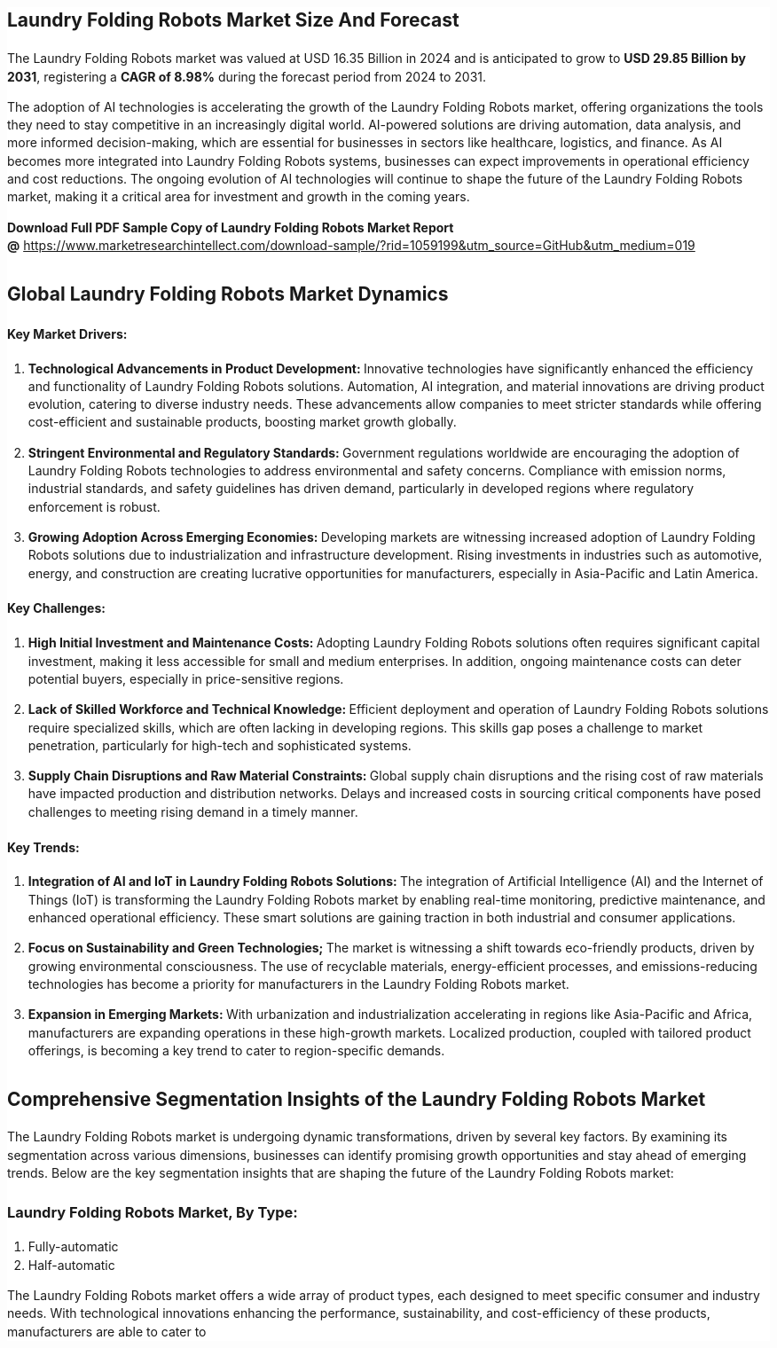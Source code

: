 <h2>Laundry Folding Robots Market Size And Forecast</h2><p>The Laundry Folding Robots market was valued at USD 16.35 Billion in 2024 and is anticipated to grow to <strong>USD 29.85 Billion by 2031</strong>, registering a <strong>CAGR of 8.98%</strong> during the forecast period from 2024 to 2031.</p><p>The adoption of AI technologies is accelerating the growth of the Laundry Folding Robots market, offering organizations the tools they need to stay competitive in an increasingly digital world. AI-powered solutions are driving automation, data analysis, and more informed decision-making, which are essential for businesses in sectors like healthcare, logistics, and finance. As AI becomes more integrated into Laundry Folding Robots systems, businesses can expect improvements in operational efficiency and cost reductions. The ongoing evolution of AI technologies will continue to shape the future of the Laundry Folding Robots market, making it a critical area for investment and growth in the coming years.</p><p><strong>Download Full PDF Sample Copy of Laundry Folding Robots Market Report @</strong>&nbsp;<a href="https://www.marketresearchintellect.com/download-sample/?rid=1059199&amp;utm_source=GitHub&amp;utm_medium=019">https://www.marketresearchintellect.com/download-sample/?rid=1059199&amp;utm_source=GitHub&amp;utm_medium=019</a></p><h2>Global Laundry Folding Robots Market Dynamics</h2><h4><strong>Key Market Drivers:</strong></h4><ol><li><p><strong>Technological Advancements in Product Development:&nbsp;</strong>Innovative technologies have significantly enhanced the efficiency and functionality of Laundry Folding Robots solutions. Automation, AI integration, and material innovations are driving product evolution, catering to diverse industry needs. These advancements allow companies to meet stricter standards while offering cost-efficient and sustainable products, boosting market growth globally.</p></li><li><p><strong>Stringent Environmental and Regulatory Standards:&nbsp;</strong>Government regulations worldwide are encouraging the adoption of Laundry Folding Robots technologies to address environmental and safety concerns. Compliance with emission norms, industrial standards, and safety guidelines has driven demand, particularly in developed regions where regulatory enforcement is robust.</p></li><li><p><strong>Growing Adoption Across Emerging Economies:&nbsp;</strong>Developing markets are witnessing increased adoption of Laundry Folding Robots solutions due to industrialization and infrastructure development. Rising investments in industries such as automotive, energy, and construction are creating lucrative opportunities for manufacturers, especially in Asia-Pacific and Latin America.</p></li></ol><h4><strong>Key Challenges:</strong></h4><ol><li><p><strong>High Initial Investment and Maintenance Costs:&nbsp;</strong>Adopting Laundry Folding Robots solutions often requires significant capital investment, making it less accessible for small and medium enterprises. In addition, ongoing maintenance costs can deter potential buyers, especially in price-sensitive regions.</p></li><li><p><strong>Lack of Skilled Workforce and Technical Knowledge:&nbsp;</strong>Efficient deployment and operation of Laundry Folding Robots solutions require specialized skills, which are often lacking in developing regions. This skills gap poses a challenge to market penetration, particularly for high-tech and sophisticated systems.</p></li><li><p><strong>Supply Chain Disruptions and Raw Material Constraints:&nbsp;</strong>Global supply chain disruptions and the rising cost of raw materials have impacted production and distribution networks. Delays and increased costs in sourcing critical components have posed challenges to meeting rising demand in a timely manner.</p></li></ol><h4><strong>Key Trends:</strong></h4><ol><li><p><strong>Integration of AI and IoT in Laundry Folding Robots Solutions:&nbsp;</strong>The integration of Artificial Intelligence (AI) and the Internet of Things (IoT) is transforming the Laundry Folding Robots market by enabling real-time monitoring, predictive maintenance, and enhanced operational efficiency. These smart solutions are gaining traction in both industrial and consumer applications.</p></li><li><p><strong>Focus on Sustainability and Green Technologies;&nbsp;</strong>The market is witnessing a shift towards eco-friendly products, driven by growing environmental consciousness. The use of recyclable materials, energy-efficient processes, and emissions-reducing technologies has become a priority for manufacturers in the Laundry Folding Robots market.</p></li><li><p><strong>Expansion in Emerging Markets:&nbsp;</strong>With urbanization and industrialization accelerating in regions like Asia-Pacific and Africa, manufacturers are expanding operations in these high-growth markets. Localized production, coupled with tailored product offerings, is becoming a key trend to cater to region-specific demands.</p></li></ol><div class="article-main__content" data-test-id="publishing-text-block"><h2>Comprehensive Segmentation Insights of the Laundry Folding Robots Market</h2><p>The Laundry Folding Robots market is undergoing dynamic transformations, driven by several key factors. By examining its segmentation across various dimensions, businesses can identify promising growth opportunities and stay ahead of emerging trends. Below are the key segmentation insights that are shaping the future of the Laundry Folding Robots market:</p><h3><strong>Laundry Folding Robots Market, By Type:<br /></strong></h3><ol><li>Fully-automatic<li> Half-automatic</li></ol><p>The Laundry Folding Robots market offers a wide array of product types, each designed to meet specific consumer and industry needs. With technological innovations enhancing the performance, sustainability, and cost-efficiency of these products, manufacturers are able to cater to